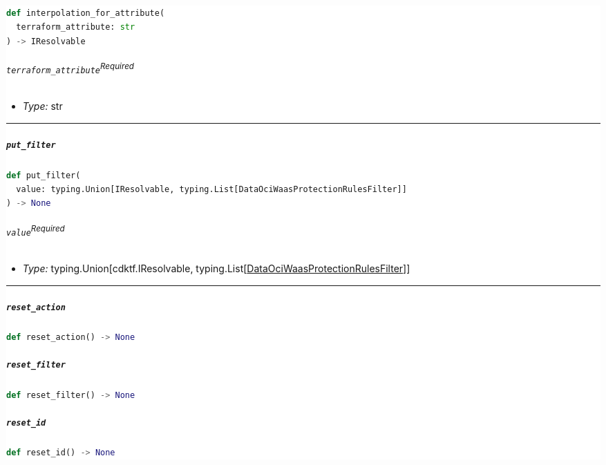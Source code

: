 ```python
def interpolation_for_attribute(
  terraform_attribute: str
) -> IResolvable
```

###### `terraform_attribute`<sup>Required</sup> <a name="terraform_attribute" id="rhizo-co-terraform-provider-oci.dataOciWaasProtectionRules.DataOciWaasProtectionRules.interpolationForAttribute.parameter.terraformAttribute"></a>

- *Type:* str

---

##### `put_filter` <a name="put_filter" id="rhizo-co-terraform-provider-oci.dataOciWaasProtectionRules.DataOciWaasProtectionRules.putFilter"></a>

```python
def put_filter(
  value: typing.Union[IResolvable, typing.List[DataOciWaasProtectionRulesFilter]]
) -> None
```

###### `value`<sup>Required</sup> <a name="value" id="rhizo-co-terraform-provider-oci.dataOciWaasProtectionRules.DataOciWaasProtectionRules.putFilter.parameter.value"></a>

- *Type:* typing.Union[cdktf.IResolvable, typing.List[<a href="#rhizo-co-terraform-provider-oci.dataOciWaasProtectionRules.DataOciWaasProtectionRulesFilter">DataOciWaasProtectionRulesFilter</a>]]

---

##### `reset_action` <a name="reset_action" id="rhizo-co-terraform-provider-oci.dataOciWaasProtectionRules.DataOciWaasProtectionRules.resetAction"></a>

```python
def reset_action() -> None
```

##### `reset_filter` <a name="reset_filter" id="rhizo-co-terraform-provider-oci.dataOciWaasProtectionRules.DataOciWaasProtectionRules.resetFilter"></a>

```python
def reset_filter() -> None
```

##### `reset_id` <a name="reset_id" id="rhizo-co-terraform-provider-oci.dataOciWaasProtectionRules.DataOciWaasProtectionRules.resetId"></a>

```python
def reset_id() -> None
```
